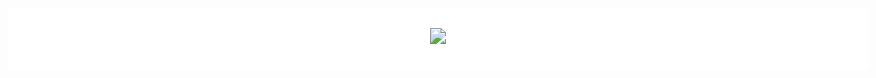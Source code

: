 


<br>
<div align="center">
  <a href="https://github.com/yousafsabir">
    <img src="https://skillicons.dev/icons?i=html,css,bootstrap,tailwind,sass,js,ts,react,nextjs,redux,materialui,nodejs,express,firebase,postgres,mongodb,python,fastapi,figma,xd,powershell,git,github,stackoverflow,vscodeqt&perline=6" />
  </a>
</div>
 
<br>